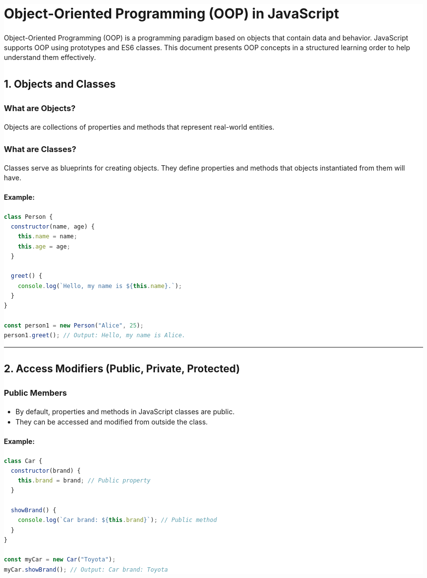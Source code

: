 # Object-Oriented Programming (OOP) in JavaScript

Object-Oriented Programming (OOP) is a programming paradigm based on objects that contain data and behavior. JavaScript supports OOP using prototypes and ES6 classes. This document presents OOP concepts in a structured learning order to help understand them effectively.

## 1. Objects and Classes

### What are Objects?
Objects are collections of properties and methods that represent real-world entities.

### What are Classes?
Classes serve as blueprints for creating objects. They define properties and methods that objects instantiated from them will have.

#### Example:
```js
class Person {
  constructor(name, age) {
    this.name = name;
    this.age = age;
  }

  greet() {
    console.log(`Hello, my name is ${this.name}.`);
  }
}

const person1 = new Person("Alice", 25);
person1.greet(); // Output: Hello, my name is Alice.
```

---

## 2. Access Modifiers (Public, Private, Protected)

### Public Members
- By default, properties and methods in JavaScript classes are public.
- They can be accessed and modified from outside the class.

#### Example:
```js
class Car {
  constructor(brand) {
    this.brand = brand; // Public property
  }

  showBrand() {
    console.log(`Car brand: ${this.brand}`); // Public method
  }
}

const myCar = new Car("Toyota");
myCar.showBrand(); // Output: Car brand: Toyota
```
